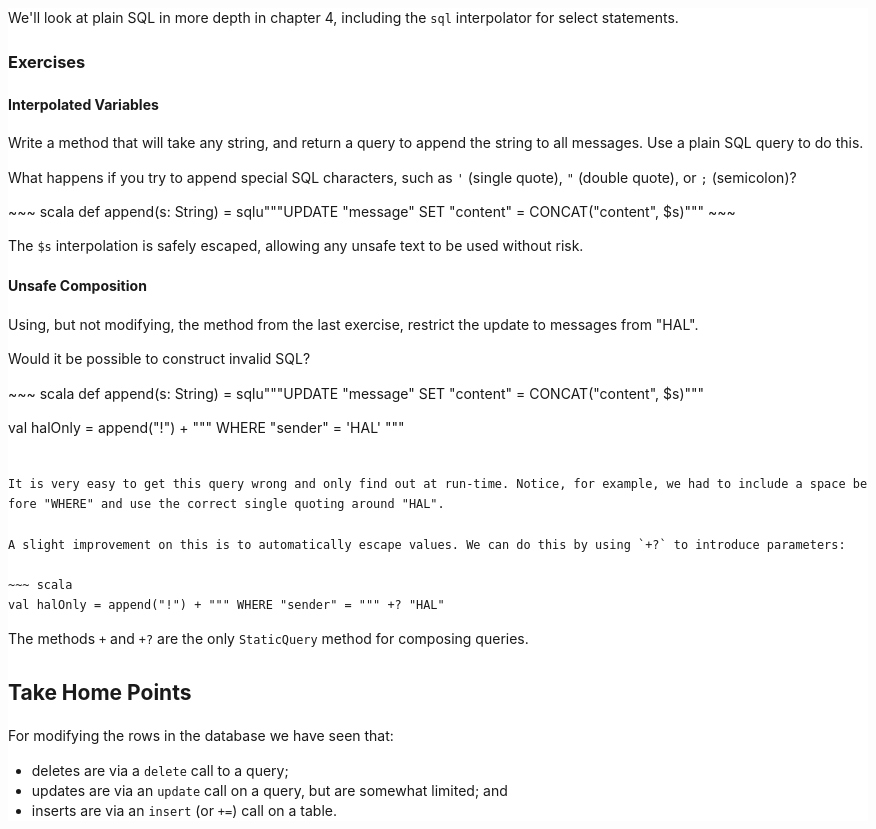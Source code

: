 We'll look at plain SQL in more depth in chapter 4, including the `sql` interpolator for select statements.


### Exercises

#### Interpolated Variables

Write a method that will take any string, and return a query to append the string to all messages. Use a plain SQL query to do this.

What happens if you try to append special SQL characters, such as `'` (single quote), `"` (double quote), or `;` (semicolon)?

<div class="solution">
~~~ scala
def append(s: String) =
  sqlu"""UPDATE "message" SET "content" = CONCAT("content", $s)"""
~~~

The `$s` interpolation is safely escaped, allowing any unsafe text to be used without risk.
</div>

#### Unsafe Composition

Using, but not modifying, the method from the last exercise, restrict the update to messages from "HAL".

Would it be possible to construct invalid SQL?

<div class="solution">
~~~ scala
def append(s: String) =
  sqlu"""UPDATE "message" SET "content" = CONCAT("content", $s)"""

val halOnly = append("!") + """ WHERE "sender" = 'HAL' """
~~~

It is very easy to get this query wrong and only find out at run-time. Notice, for example, we had to include a space before "WHERE" and use the correct single quoting around "HAL".

A slight improvement on this is to automatically escape values. We can do this by using `+?` to introduce parameters:

~~~ scala
val halOnly = append("!") + """ WHERE "sender" = """ +? "HAL"
~~~

The methods `+` and `+?` are the only `StaticQuery` method for composing queries.

</div>

## Take Home Points

For modifying the rows in the database we have seen that:

* deletes are via a `delete` call to a query;
* updates are via an `update` call on a query, but are somewhat limited; and
* inserts are via an `insert` (or `+=`) call on a table.
